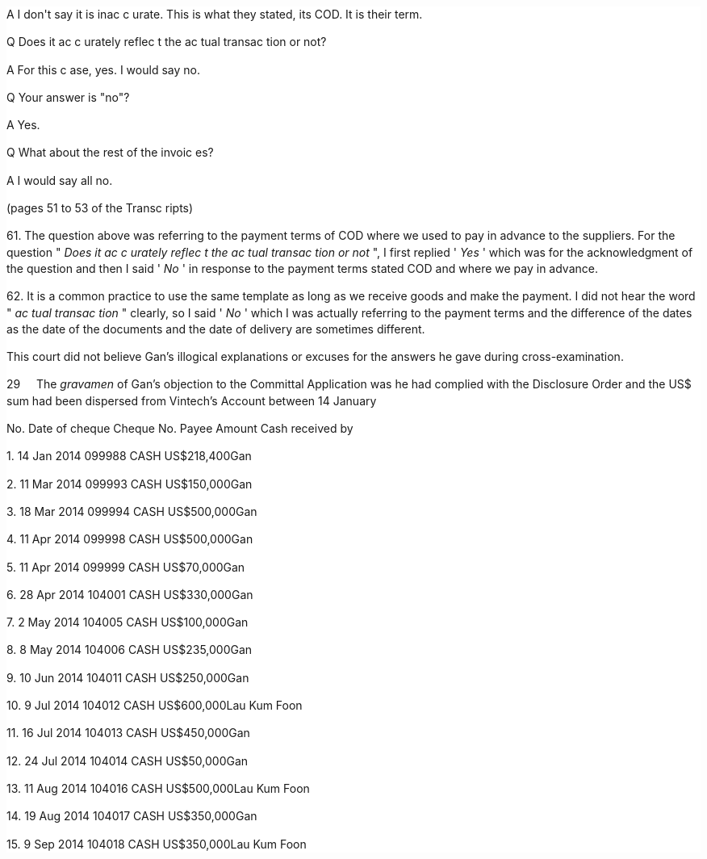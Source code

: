  A I don't say it is inac c urate. This is what they stated, its COD. It is their term. 

 Q Does it ac c urately reflec t the ac tual transac tion or not? 

 A For this c ase, yes. I would say no. 

 Q Your answer is "no"? 

 A Yes. 

 Q What about the rest of the invoic es? 

 A I would say all no. 

 (pages 51 to 53 of the Transc ripts) 

61\. The question above was referring to the payment terms of COD where we used to pay in advance to the suppliers. For the question " _Does it ac c urately reflec t the ac tual transac tion or not_ ", I first replied ' _Yes_ ' which was for the acknowledgment of the question and then I said ' _No_ ' in response to the payment terms stated COD and where we pay in advance. 

62\. It is a common practice to use the same template as long as we receive goods and make the payment. I did not hear the word " _ac tual transac tion_ " clearly, so I said ' _No_ ' which I was actually referring to the payment terms and the difference of the dates as the date of the documents and the date of delivery are sometimes different. 

This court did not believe Gan’s illogical explanations or excuses for the answers he gave during cross-examination. 

29     The _gravamen_ of Gan’s objection to the Committal Application was he had complied with the Disclosure Order and the US$ sum had been dispersed from Vintech’s Account between 14 January 


 No. Date of cheque Cheque No. Payee Amount Cash received by 

1\. 14 Jan 2014 099988 CASH US$218,400Gan 

2\. 11 Mar 2014 099993 CASH US$150,000Gan 

3\. 18 Mar 2014 099994 CASH US$500,000Gan 

4\. 11 Apr 2014 099998 CASH US$500,000Gan 

5\. 11 Apr 2014 099999 CASH US$70,000Gan 

6\. 28 Apr 2014 104001 CASH US$330,000Gan 

7\. 2 May 2014 104005 CASH US$100,000Gan 

8\. 8 May 2014 104006 CASH US$235,000Gan 

9\. 10 Jun 2014 104011 CASH US$250,000Gan 

10\. 9 Jul 2014 104012 CASH US$600,000Lau Kum Foon 

11\. 16 Jul 2014 104013 CASH US$450,000Gan 

12\. 24 Jul 2014 104014 CASH US$50,000Gan 

13\. 11 Aug 2014 104016 CASH US$500,000Lau Kum Foon 

14\. 19 Aug 2014 104017 CASH US$350,000Gan 

15\. 9 Sep 2014 104018 CASH US$350,000Lau Kum Foon 
